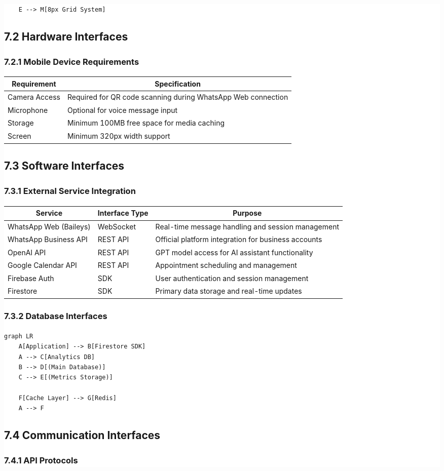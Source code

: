 ```mermaid
    E --> M[8px Grid System]
```

## 7.2 Hardware Interfaces

### 7.2.1 Mobile Device Requirements

| Requirement | Specification |
|-------------|---------------|
| Camera Access | Required for QR code scanning during WhatsApp Web connection |
| Microphone | Optional for voice message input |
| Storage | Minimum 100MB free space for media caching |
| Screen | Minimum 320px width support |

## 7.3 Software Interfaces

### 7.3.1 External Service Integration

| Service | Interface Type | Purpose |
|---------|---------------|----------|
| WhatsApp Web (Baileys) | WebSocket | Real-time message handling and session management |
| WhatsApp Business API | REST API | Official platform integration for business accounts |
| OpenAI API | REST API | GPT model access for AI assistant functionality |
| Google Calendar API | REST API | Appointment scheduling and management |
| Firebase Auth | SDK | User authentication and session management |
| Firestore | SDK | Primary data storage and real-time updates |

### 7.3.2 Database Interfaces

```mermaid
graph LR
    A[Application] --> B[Firestore SDK]
    A --> C[Analytics DB]
    B --> D[(Main Database)]
    C --> E[(Metrics Storage)]
    
    F[Cache Layer] --> G[Redis]
    A --> F
```

## 7.4 Communication Interfaces

### 7.4.1 API Protocols
